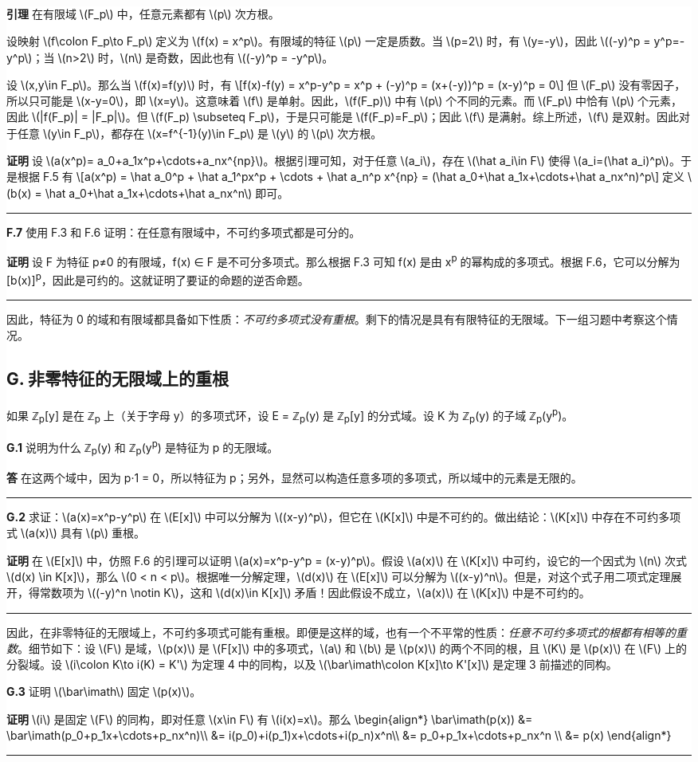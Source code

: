 **引理** 在有限域 \\(F_p\\) 中，任意元素都有 \\(p\\) 次方根。

设映射 \\(f\colon F_p\to F_p\\) 定义为 \\(f(x) = x^p\\)。有限域的特征 \\(p\\) 一定是质数。当 \\(p=2\\) 时，有 \\(y=-y\\)，因此 \\((-y)^p = y^p=-y^p\\)；当 \\(n>2\\) 时，\\(n\\) 是奇数，因此也有 \\((-y)^p = -y^p\\)。

设 \\(x,y\in F_p\\)。那么当 \\(f(x)=f(y)\\) 时，有
\\[f(x)-f(y) = x^p-y^p = x^p + (-y)^p = (x+(-y))^p = (x-y)^p = 0\\]
但 \\(F_p\\) 没有零因子，所以只可能是 \\(x-y=0\\)，即 \\(x=y\\)。这意味着 \\(f\\) 是单射。因此，\\(f(F_p)\\) 中有 \\(p\\) 个不同的元素。而 \\(F_p\\) 中恰有 \\(p\\) 个元素，因此 \\(|f(F_p)| = |F_p|\\)。但 \\(f(F_p) \subseteq F_p\\)，于是只可能是 \\(f(F_p)=F_p\\)；因此 \\(f\\) 是满射。综上所述，\\(f\\) 是双射。因此对于任意 \\(y\in F_p\\)，都存在 \\(x=f^{-1}(y)\in F_p\\) 是 \\(y\\) 的 \\(p\\) 次方根。

**证明** 设 \\(a(x^p)= a_0+a_1x^p+\cdots+a_nx^{np}\\)。根据引理可知，对于任意 \\(a_i\\)，存在 \\(\hat a_i\in F\\) 使得 \\(a_i=(\hat a_i)^p\\)。于是根据 F.5 有
\\[a(x^p) = \hat a_0^p + \hat a_1^px^p + \cdots + \hat a_n^p x^{np} = (\hat a_0+\hat a_1x+\cdots+\hat a_nx^n)^p\\]
定义 \\(b(x) = \hat a_0+\hat a_1x+\cdots+\hat a_nx^n\\) 即可。

---

__F.7__ 使用 F.3 和 F.6 证明：在任意有限域中，不可约多项式都是可分的。

**证明** 设 F 为特征 p&ne;0 的有限域，f(x) &isin; F 是不可分多项式。那么根据 F.3 可知 f(x) 是由 x<sup>p</sup> 的幂构成的多项式。根据 F.6，它可以分解为 [b(x)]<sup>p</sup>，因此是可约的。这就证明了要证的命题的逆否命题。 

---

因此，特征为 0 的域和有限域都具备如下性质：*不可约多项式没有重根*。剩下的情况是具有有限特征的无限域。下一组习题中考察这个情况。

## G. 非零特征的无限域上的重根

如果 &Zopf;<sub>p</sub>[y] 是在 &Zopf;<sub>p</sub> 上（关于字母 y）的多项式环，设 E = &Zopf;<sub>p</sub>(y) 是 &Zopf;<sub>p</sub>[y] 的分式域。设 K 为 &Zopf;<sub>p</sub>(y) 的子域 &Zopf;<sub>p</sub>(y<sup>p</sup>)。

__G.1__ 说明为什么 &Zopf;<sub>p</sub>(y) 和 &Zopf;<sub>p</sub>(y<sup>p</sup>) 是特征为 p 的无限域。

**答** 在这两个域中，因为 p&middot;1 = 0，所以特征为 p；另外，显然可以构造任意多项的多项式，所以域中的元素是无限的。

---

__G.2__ 求证：\\(a(x)=x^p-y^p\\) 在 \\(E[x]\\) 中可以分解为 \\((x-y)^p\\)，但它在 \\(K[x]\\) 中是不可约的。做出结论：\\(K[x]\\) 中存在不可约多项式 \\(a(x)\\) 具有 \\(p\\) 重根。

**证明** 在 \\(E[x]\\) 中，仿照 F.6 的引理可以证明 \\(a(x)=x^p-y^p = (x-y)^p\\)。假设 \\(a(x)\\) 在 \\(K[x]\\) 中可约，设它的一个因式为 \\(n\\) 次式 \\(d(x) \in K[x]\\)，那么 \\(0 < n < p\\)。根据唯一分解定理，\\(d(x)\\) 在 \\(E[x]\\) 可以分解为 \\((x-y)^n\\)。但是，对这个式子用二项式定理展开，得常数项为 \\((-y)^n \notin K\\)，这和 \\(d(x)\in K[x]\\) 矛盾！因此假设不成立，\\(a(x)\\) 在 \\(K[x]\\) 中是不可约的。

---

因此，在非零特征的无限域上，不可约多项式可能有重根。即便是这样的域，也有一个不平常的性质：*任意不可约多项式的根都有相等的重数*。细节如下：设 \\(F\\) 是域，\\(p(x)\\) 是 \\(F[x]\\) 中的多项式，\\(a\\) 和 \\(b\\) 是 \\(p(x)\\) 的两个不同的根，且 \\(K\\) 是 \\(p(x)\\) 在 \\(F\\) 上的分裂域。设 \\(i\colon K\to i(K) = K'\\) 为定理 4 中的同构，以及 \\(\bar\imath\colon K[x]\to K'[x]\\) 是定理 3 前描述的同构。

__G.3__ 证明 \\(\bar\imath\\) 固定 \\(p(x)\\)。

**证明** \\(i\\) 是固定 \\(F\\) 的同构，即对任意 \\(x\in F\\) 有 \\(i(x)=x\\)。那么
\begin{align\*}
\bar\imath(p(x)) &= \bar\imath(p_0+p_1x+\cdots+p_nx^n)\\\\
&= i(p_0)+i(p_1)x+\cdots+i(p_n)x^n\\\\
&= p_0+p_1x+\cdots+p_nx^n \\\\
&= p(x)
\end{align\*}

---
